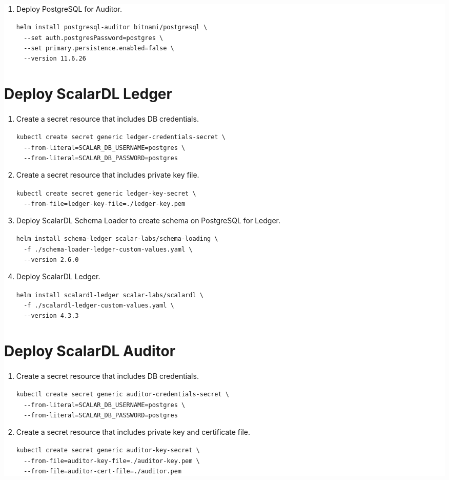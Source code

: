 1. Deploy PostgreSQL for Auditor.

   ```console
   helm install postgresql-auditor bitnami/postgresql \
     --set auth.postgresPassword=postgres \
     --set primary.persistence.enabled=false \
     --version 11.6.26
   ```

# Deploy ScalarDL Ledger

1. Create a secret resource that includes DB credentials.

   ```console
   kubectl create secret generic ledger-credentials-secret \
     --from-literal=SCALAR_DB_USERNAME=postgres \
     --from-literal=SCALAR_DB_PASSWORD=postgres
   ```

1. Create a secret resource that includes private key file.

   ```console
   kubectl create secret generic ledger-key-secret \
     --from-file=ledger-key-file=./ledger-key.pem
   ```

1. Deploy ScalarDL Schema Loader to create schema on PostgreSQL for Ledger.

   ```console
   helm install schema-ledger scalar-labs/schema-loading \
     -f ./schema-loader-ledger-custom-values.yaml \
     --version 2.6.0
   ```

1. Deploy ScalarDL Ledger.

   ```console
   helm install scalardl-ledger scalar-labs/scalardl \
     -f ./scalardl-ledger-custom-values.yaml \
     --version 4.3.3
   ```

# Deploy ScalarDL Auditor

1. Create a secret resource that includes DB credentials.

   ```console
   kubectl create secret generic auditor-credentials-secret \
     --from-literal=SCALAR_DB_USERNAME=postgres \
     --from-literal=SCALAR_DB_PASSWORD=postgres
   ```

1. Create a secret resource that includes private key and certificate file.

   ```console
   kubectl create secret generic auditor-key-secret \
     --from-file=auditor-key-file=./auditor-key.pem \
     --from-file=auditor-cert-file=./auditor.pem
   ```
